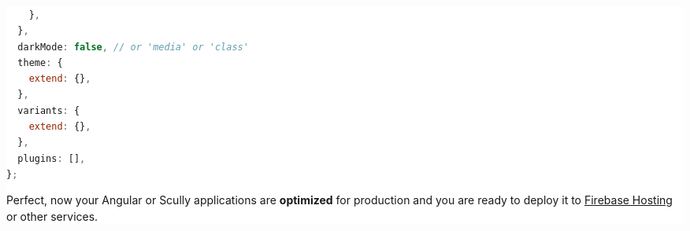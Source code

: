 ```js
    },
  },
  darkMode: false, // or 'media' or 'class'
  theme: {
    extend: {},
  },
  variants: {
    extend: {},
  },
  plugins: [],
};
```

Perfect, now your Angular or Scully applications are **optimized** for production and you are ready to deploy it to [Firebase Hosting](/blog/firebase-hosting-preview-deploy) or other services.
